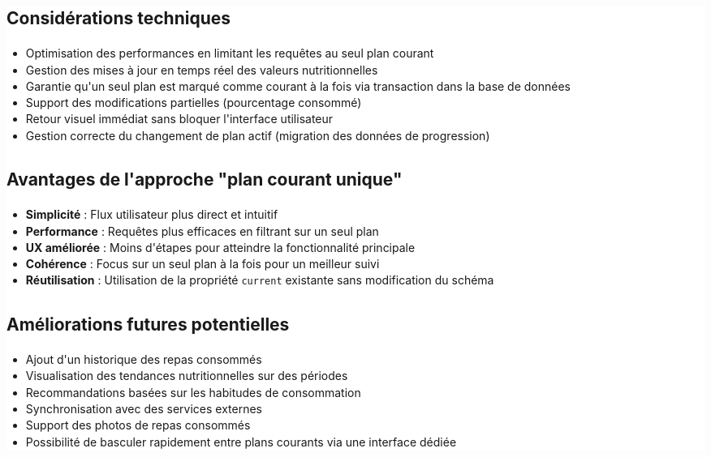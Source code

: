 ## Considérations techniques

- Optimisation des performances en limitant les requêtes au seul plan courant
- Gestion des mises à jour en temps réel des valeurs nutritionnelles
- Garantie qu'un seul plan est marqué comme courant à la fois via transaction dans la base de données
- Support des modifications partielles (pourcentage consommé)
- Retour visuel immédiat sans bloquer l'interface utilisateur
- Gestion correcte du changement de plan actif (migration des données de progression)

## Avantages de l'approche "plan courant unique"

- **Simplicité** : Flux utilisateur plus direct et intuitif
- **Performance** : Requêtes plus efficaces en filtrant sur un seul plan
- **UX améliorée** : Moins d'étapes pour atteindre la fonctionnalité principale
- **Cohérence** : Focus sur un seul plan à la fois pour un meilleur suivi
- **Réutilisation** : Utilisation de la propriété `current` existante sans modification du schéma

## Améliorations futures potentielles

- Ajout d'un historique des repas consommés
- Visualisation des tendances nutritionnelles sur des périodes
- Recommandations basées sur les habitudes de consommation
- Synchronisation avec des services externes
- Support des photos de repas consommés
- Possibilité de basculer rapidement entre plans courants via une interface dédiée
